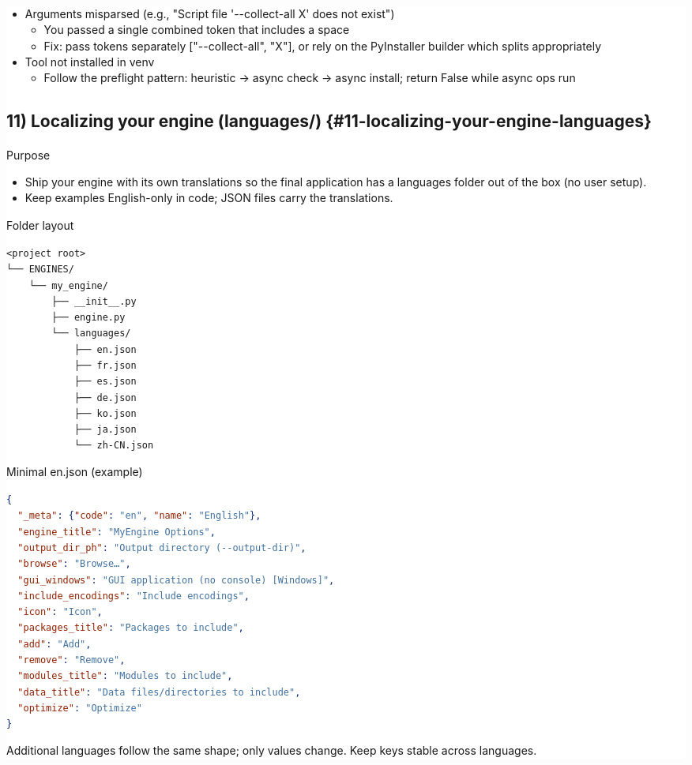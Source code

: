 - Arguments misparsed (e.g., "Script file '--collect-all X' does not exist")
  - You passed a single combined token that includes a space
  - Fix: pass tokens separately ["--collect-all", "X"], or rely on the PyInstaller builder which splits appropriately
- Tool not installed in venv
  - Follow the preflight pattern: heuristic → async check → async install; return False while async ops run

## 11) Localizing your engine (languages/) {#11-localizing-your-engine-languages}

Purpose
- Ship your engine with its own translations so the final application has a languages folder out of the box (no user setup).
- Keep examples English-only in code; JSON files carry the translations.

Folder layout
```
<project root>
└── ENGINES/
    └── my_engine/
        ├── __init__.py
        ├── engine.py
        └── languages/
            ├── en.json
            ├── fr.json
            ├── es.json
            ├── de.json
            ├── ko.json
            ├── ja.json
            └── zh-CN.json
```

Minimal en.json (example)
```json
{
  "_meta": {"code": "en", "name": "English"},
  "engine_title": "MyEngine Options",
  "output_dir_ph": "Output directory (--output-dir)",
  "browse": "Browse…",
  "gui_windows": "GUI application (no console) [Windows]",
  "include_encodings": "Include encodings",
  "icon": "Icon",
  "packages_title": "Packages to include",
  "add": "Add",
  "remove": "Remove",
  "modules_title": "Modules to include",
  "data_title": "Data files/directories to include",
  "optimize": "Optimize"
}
```

Additional languages follow the same shape; only values change. Keep keys stable across languages.
